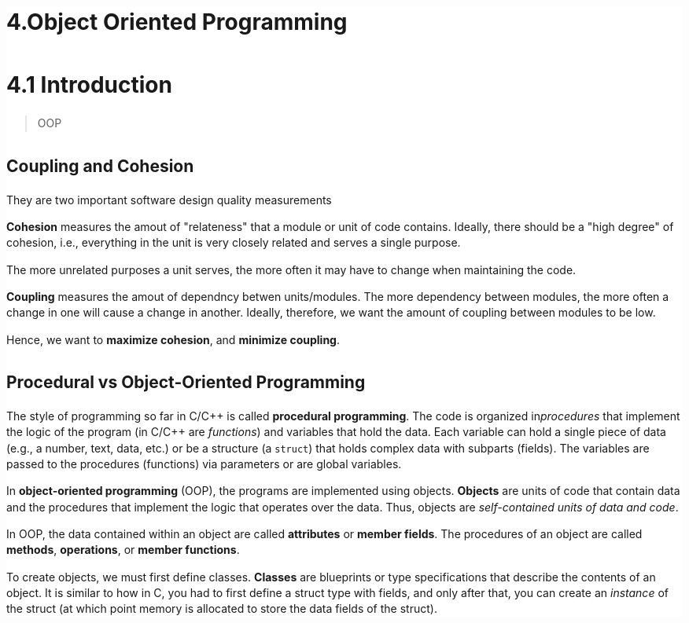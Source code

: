 # 4.Object Oriented Programming



# 4.1 Introduction

> OOP



## Coupling and Cohesion

They are two important software design quality measurements



**Cohesion** measures the amout of "relateness" that a module or unit of code contains. Ideally, there should be a "high degree" of cohesion, i.e., everything in the unit is very closely related and serves a single purpose.

The more unrelated purposes a unit serves, the more often it may have to change when maintaining the code.



**Coupling** measures the amout of dependncy betwen units/modules. The more dependency between modules, the more often a change in one will cause a change in another. Ideally, therefore, we want the amount of coupling between modules to be low.



Hence, we want to **maximize cohesion**, and **minimize coupling**.



## Procedural vs Object-Oriented Programming

The style of programming so far in C/C++ is called **procedural programming**. The code is organized in*procedures* that implement the logic of the program (in C/C++ are *functions*) and variables that hold the data. Each variable can hold a single piece of data (e.g., a number, text, data, etc.) or be a structure (a `struct`) that holds complex data with subparts (fields). The variables are passed to the procedures (functions) via parameters or are global variables.



In **object-oriented programming** (OOP), the programs are implemented using objects. **Objects** are units of code that contain data and the procedures that implement the logic that operates over the data. Thus, objects are *self-contained units of data and code*. 

In OOP, the data contained within an object are called **attributes** or **member fields**. The procedures of an object are called **methods**, **operations**, or **member functions**.



To create objects, we must first define classes. **Classes** are blueprints or type specifications that describe the contents of an object. It is similar to how in C, you had to first define a struct type with fields, and only after that, you can create an *instance* of the struct (at which point memory is allocated to store the data fields of the struct).
